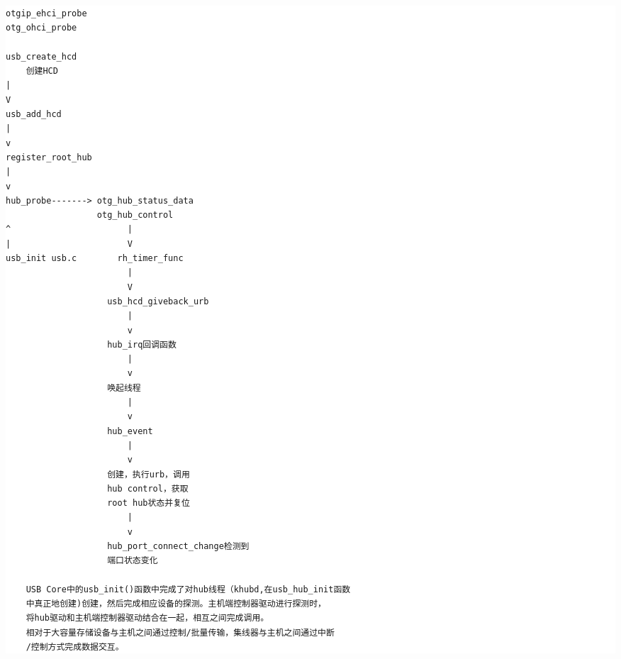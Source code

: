 
	otgip_ehci_probe
	otg_ohci_probe

	usb_create_hcd
		创建HCD
	|
	V
	usb_add_hcd
	|
	v
	register_root_hub
	|
	v
	hub_probe-------> otg_hub_status_data
		              otg_hub_control
	^                       |
	|                       V
	usb_init usb.c        rh_timer_func
							|
							V
						usb_hcd_giveback_urb
						    |
							v
					    hub_irq回调函数
							|	
							v
						唤起线程
							|	
							v
						hub_event
							|	
							v
						创建，执行urb，调用
						hub control，获取
						root hub状态并复位
							|	
							v
						hub_port_connect_change检测到
						端口状态变化

		USB Core中的usb_init()函数中完成了对hub线程（khubd,在usb_hub_init函数
		中真正地创建)创建，然后完成相应设备的探测。主机端控制器驱动进行探测时，
		将hub驱动和主机端控制器驱动结合在一起，相互之间完成调用。
		相对于大容量存储设备与主机之间通过控制/批量传输，集线器与主机之间通过中断
		/控制方式完成数据交互。
		